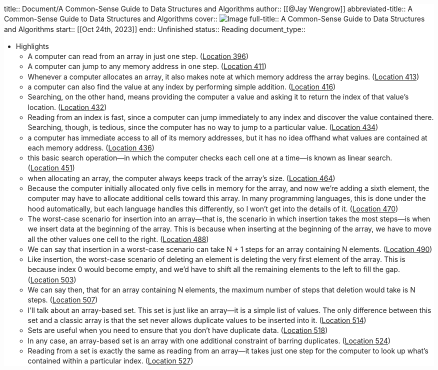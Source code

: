 title:: Document/A Common-Sense Guide to Data Structures and Algorithms
author:: [[@Jay Wengrow]]
abbreviated-title:: A Common-Sense Guide to Data Structures and Algorithms 
cover:: ![Image](https://m.media-amazon.com/images/I/813nURWkkbL._SY160.jpg)
full-title:: A Common-Sense Guide to Data Structures and Algorithms
start:: [[Oct 24th, 2023]]
end:: Unfinished
status:: Reading
document_type::

- Highlights
	- A computer can read from an array in just one step. ([Location 396](https://readwise.io/to_kindle?action=open&asin=B08KYMK4NR&location=396))
	- A computer can jump to any memory address in one step. ([Location 411](https://readwise.io/to_kindle?action=open&asin=B08KYMK4NR&location=411))
	- Whenever a computer allocates an array, it also makes note at which memory address the array begins. ([Location 413](https://readwise.io/to_kindle?action=open&asin=B08KYMK4NR&location=413))
	- a computer can also find the value at any index by performing simple addition. ([Location 416](https://readwise.io/to_kindle?action=open&asin=B08KYMK4NR&location=416))
	- Searching, on the other hand, means providing the computer a value and asking it to return the index of that value’s location. ([Location 432](https://readwise.io/to_kindle?action=open&asin=B08KYMK4NR&location=432))
	- Reading from an index is fast, since a computer can jump immediately to any index and discover the value contained there. Searching, though, is tedious, since the computer has no way to jump to a particular value. ([Location 434](https://readwise.io/to_kindle?action=open&asin=B08KYMK4NR&location=434))
	- a computer has immediate access to all of its memory addresses, but it has no idea offhand what values are contained at each memory address. ([Location 436](https://readwise.io/to_kindle?action=open&asin=B08KYMK4NR&location=436))
	- this basic search operation—in which the computer checks each cell one at a time—is known as linear search. ([Location 451](https://readwise.io/to_kindle?action=open&asin=B08KYMK4NR&location=451))
	- when allocating an array, the computer always keeps track of the array’s size. ([Location 464](https://readwise.io/to_kindle?action=open&asin=B08KYMK4NR&location=464))
	- Because the computer initially allocated only five cells in memory for the array, and now we’re adding a sixth element, the computer may have to allocate additional cells toward this array. In many programming languages, this is done under the hood automatically, but each language handles this differently, so I won’t get into the details of it. ([Location 470](https://readwise.io/to_kindle?action=open&asin=B08KYMK4NR&location=470))
	- The worst-case scenario for insertion into an array—that is, the scenario in which insertion takes the most steps—is when we insert data at the beginning of the array. This is because when inserting at the beginning of the array, we have to move all the other values one cell to the right. ([Location 488](https://readwise.io/to_kindle?action=open&asin=B08KYMK4NR&location=488))
	- We can say that insertion in a worst-case scenario can take N + 1 steps for an array containing N elements. ([Location 490](https://readwise.io/to_kindle?action=open&asin=B08KYMK4NR&location=490))
	- Like insertion, the worst-case scenario of deleting an element is deleting the very first element of the array. This is because index 0 would become empty, and we’d have to shift all the remaining elements to the left to fill the gap. ([Location 503](https://readwise.io/to_kindle?action=open&asin=B08KYMK4NR&location=503))
	- We can say then, that for an array containing N elements, the maximum number of steps that deletion would take is N steps. ([Location 507](https://readwise.io/to_kindle?action=open&asin=B08KYMK4NR&location=507))
	- I’ll talk about an array-based set. This set is just like an array—it is a simple list of values. The only difference between this set and a classic array is that the set never allows duplicate values to be inserted into it. ([Location 514](https://readwise.io/to_kindle?action=open&asin=B08KYMK4NR&location=514))
	- Sets are useful when you need to ensure that you don’t have duplicate data. ([Location 518](https://readwise.io/to_kindle?action=open&asin=B08KYMK4NR&location=518))
	- In any case, an array-based set is an array with one additional constraint of barring duplicates. ([Location 524](https://readwise.io/to_kindle?action=open&asin=B08KYMK4NR&location=524))
	- Reading from a set is exactly the same as reading from an array—it takes just one step for the computer to look up what’s contained within a particular index. ([Location 527](https://readwise.io/to_kindle?action=open&asin=B08KYMK4NR&location=527))